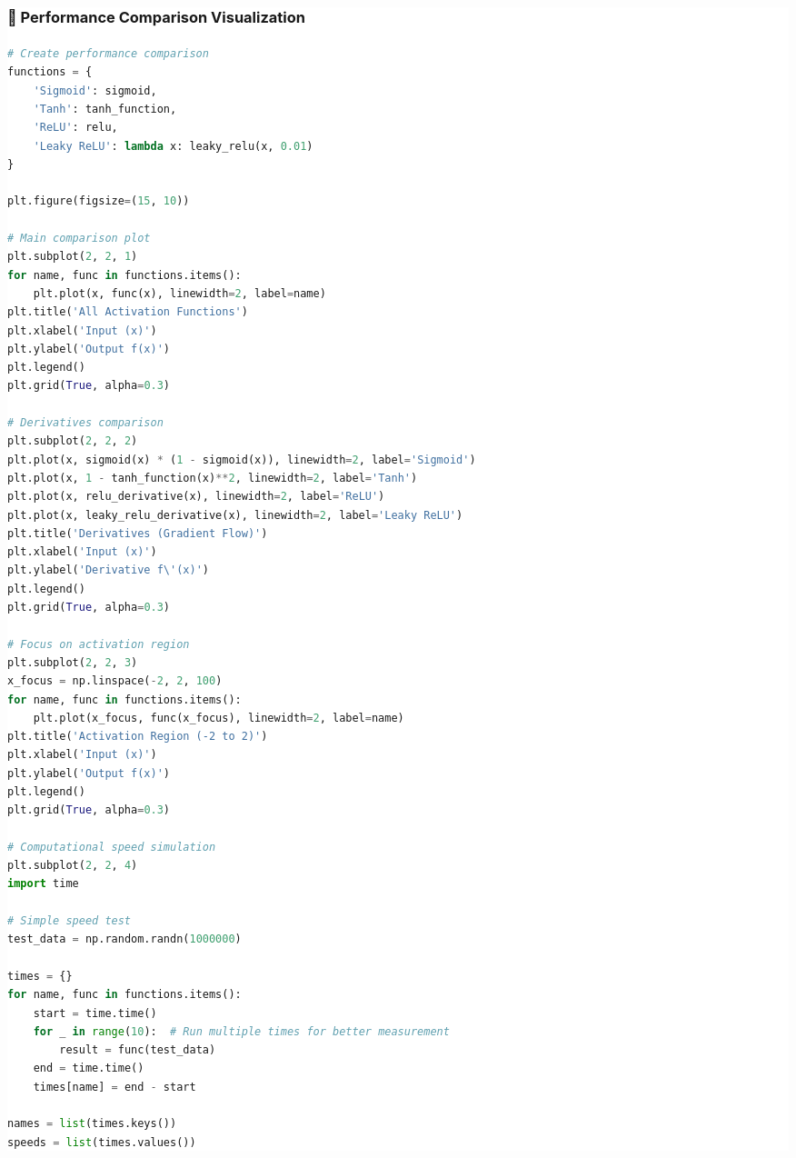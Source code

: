### 🔹 Performance Comparison Visualization

```python
# Create performance comparison
functions = {
    'Sigmoid': sigmoid,
    'Tanh': tanh_function,
    'ReLU': relu,
    'Leaky ReLU': lambda x: leaky_relu(x, 0.01)
}

plt.figure(figsize=(15, 10))

# Main comparison plot
plt.subplot(2, 2, 1)
for name, func in functions.items():
    plt.plot(x, func(x), linewidth=2, label=name)
plt.title('All Activation Functions')
plt.xlabel('Input (x)')
plt.ylabel('Output f(x)')
plt.legend()
plt.grid(True, alpha=0.3)

# Derivatives comparison
plt.subplot(2, 2, 2)
plt.plot(x, sigmoid(x) * (1 - sigmoid(x)), linewidth=2, label='Sigmoid')
plt.plot(x, 1 - tanh_function(x)**2, linewidth=2, label='Tanh')
plt.plot(x, relu_derivative(x), linewidth=2, label='ReLU')
plt.plot(x, leaky_relu_derivative(x), linewidth=2, label='Leaky ReLU')
plt.title('Derivatives (Gradient Flow)')
plt.xlabel('Input (x)')
plt.ylabel('Derivative f\'(x)')
plt.legend()
plt.grid(True, alpha=0.3)

# Focus on activation region
plt.subplot(2, 2, 3)
x_focus = np.linspace(-2, 2, 100)
for name, func in functions.items():
    plt.plot(x_focus, func(x_focus), linewidth=2, label=name)
plt.title('Activation Region (-2 to 2)')
plt.xlabel('Input (x)')
plt.ylabel('Output f(x)')
plt.legend()
plt.grid(True, alpha=0.3)

# Computational speed simulation
plt.subplot(2, 2, 4)
import time

# Simple speed test
test_data = np.random.randn(1000000)

times = {}
for name, func in functions.items():
    start = time.time()
    for _ in range(10):  # Run multiple times for better measurement
        result = func(test_data)
    end = time.time()
    times[name] = end - start

names = list(times.keys())
speeds = list(times.values())
```